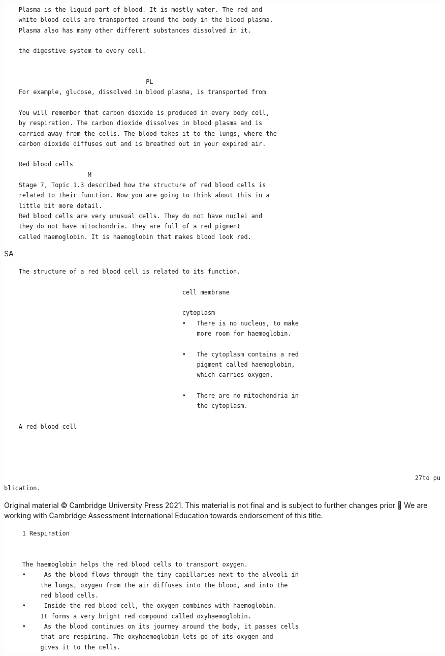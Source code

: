        Plasma is the liquid part of blood. It is mostly water. The red and
        white blood cells are transported around the body in the blood plasma.
        Plasma also has many other different substances dissolved in it.

        the digestive system to every cell.


                                           PL
        For example, glucose, dissolved in blood plasma, is transported from

        You will remember that carbon dioxide is produced in every body cell,
        by respiration. The carbon dioxide dissolves in blood plasma and is
        carried away from the cells. The blood takes it to the lungs, where the
        carbon dioxide diffuses out and is breathed out in your expired air.

        Red blood cells
                           M
        Stage 7, Topic 1.3 described how the structure of red blood cells is
        related to their function. Now you are going to think about this in a
        little bit more detail.
        Red blood cells are very unusual cells. They do not have nuclei and
        they do not have mitochondria. They are full of a red pigment
        called haemoglobin. It is haemoglobin that makes blood look red.
SA

        The structure of a red blood cell is related to its function.

                                                     cell membrane

                                                     cytoplasm
                                                     •   There is no nucleus, to make
                                                         more room for haemoglobin.

                                                     •   The cytoplasm contains a red
                                                         pigment called haemoglobin,
                                                         which carries oxygen.

                                                     •   There are no mitochondria in
                                                         the cytoplasm.

        A red blood cell




                                                                                                                     27to publication.
Original material © Cambridge University Press 2021. This material is not final and is subject to further changes prior
              We are working with Cambridge Assessment International Education towards endorsement of this title.

         1 Respiration


         The haemoglobin helps the red blood cells to transport oxygen.
         •	   As the blood flows through the tiny capillaries next to the alveoli in
              the lungs, oxygen from the air diffuses into the blood, and into the
              red blood cells.
         •	   Inside the red blood cell, the oxygen combines with haemoglobin.
              It forms a very bright red compound called oxyhaemoglobin.
         •	   As the blood continues on its journey around the body, it passes cells
              that are respiring. The oxyhaemoglobin lets go of its oxygen and
              gives it to the cells.
